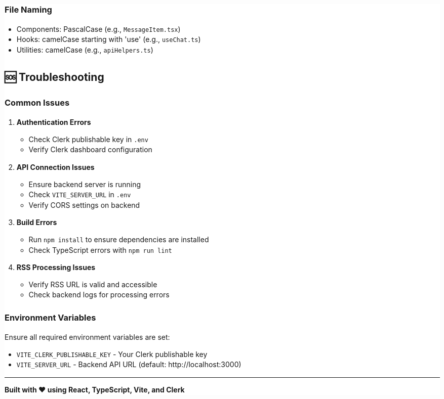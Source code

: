 ### File Naming

- Components: PascalCase (e.g., `MessageItem.tsx`)
- Hooks: camelCase starting with 'use' (e.g., `useChat.ts`)
- Utilities: camelCase (e.g., `apiHelpers.ts`)

## 🆘 Troubleshooting

### Common Issues

1. **Authentication Errors**

   - Check Clerk publishable key in `.env`
   - Verify Clerk dashboard configuration

2. **API Connection Issues**

   - Ensure backend server is running
   - Check `VITE_SERVER_URL` in `.env`
   - Verify CORS settings on backend

3. **Build Errors**

   - Run `npm install` to ensure dependencies are installed
   - Check TypeScript errors with `npm run lint`

4. **RSS Processing Issues**
   - Verify RSS URL is valid and accessible
   - Check backend logs for processing errors

### Environment Variables

Ensure all required environment variables are set:

- `VITE_CLERK_PUBLISHABLE_KEY` - Your Clerk publishable key
- `VITE_SERVER_URL` - Backend API URL (default: http://localhost:3000)

---

**Built with ❤️ using React, TypeScript, Vite, and Clerk**
